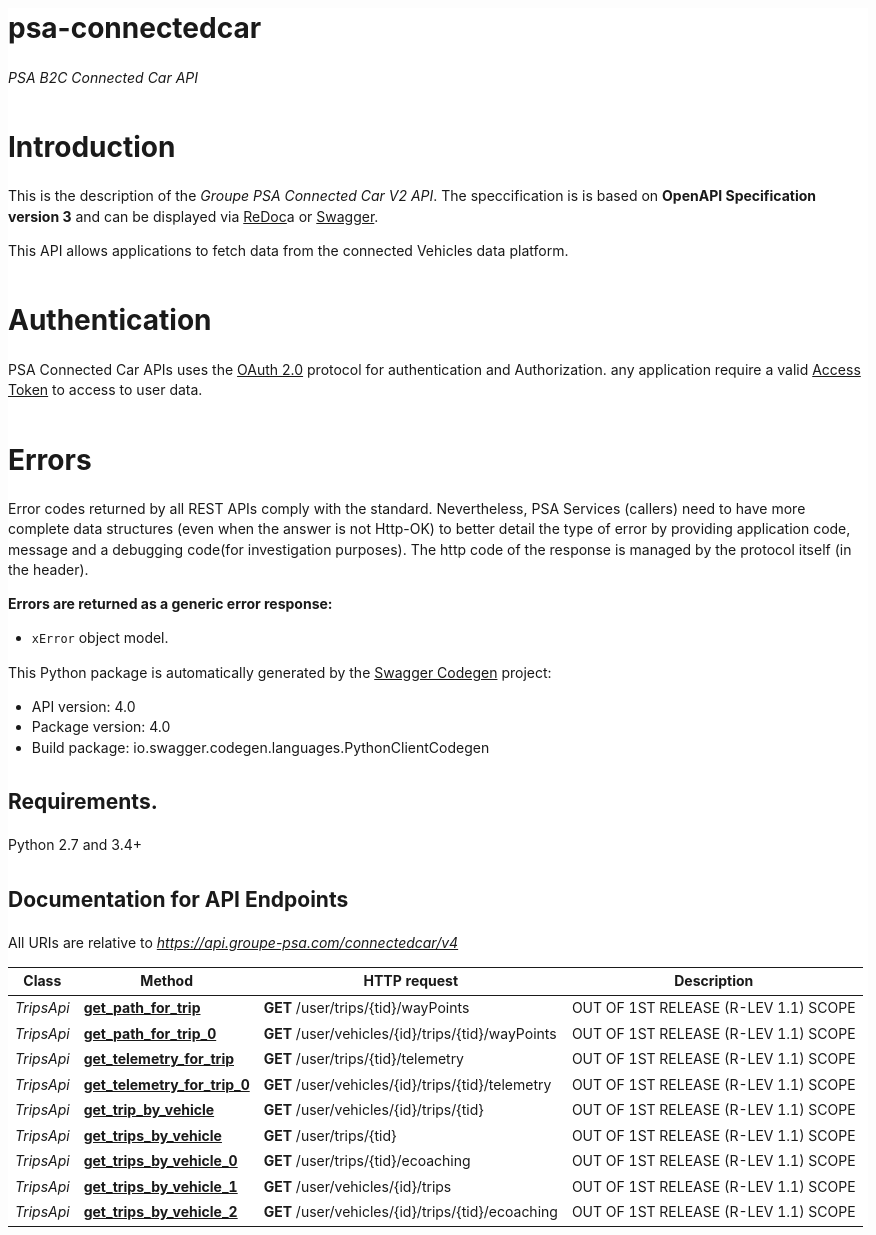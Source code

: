 # psa-connectedcar
*PSA B2C Connected Car API*  

# Introduction 
This is the description of the *Groupe PSA Connected Car V2 API*. The speccification is  is based on **OpenAPI Specification version 3** and can be displayed via [ReDoc](https://github.com/Rebilly/ReDoc)a or [Swagger](http://swagger.io).   

This API allows applications to fetch data from the connected Vehicles data platform. 

# Authentication 
PSA Connected Car APIs uses the [OAuth 2.0](https://tools.ietf.org/html/rfc6749) protocol for authentication and Authorization. any application require a valid [Access Token](https://tools.ietf.org/html/rfc6749#section-1.4) to access to user data. 

# Errors   
Error codes returned by all REST APIs comply with the standard. Nevertheless, PSA Services (callers) need to have more complete data structures (even when the answer is not Http-OK) to better detail the type of error by providing application code, message and a debugging code(for investigation purposes). The http code of the response is managed by the protocol itself (in the header).      

**Errors are  returned as a generic error response:**    
* ```xError``` object model.     

This Python package is automatically generated by the [Swagger Codegen](https://github.com/swagger-api/swagger-codegen) project:

- API version: 4.0
- Package version: 4.0
- Build package: io.swagger.codegen.languages.PythonClientCodegen

## Requirements.

Python 2.7 and 3.4+


## Documentation for API Endpoints

All URIs are relative to *https://api.groupe-psa.com/connectedcar/v4*

Class | Method | HTTP request | Description
------------ | ------------- | ------------- | -------------
*TripsApi* | [**get_path_for_trip**](docs/api/TripsApi.md#get_path_for_trip) | **GET** /user/trips/{tid}/wayPoints | OUT OF 1ST RELEASE (R-LEV 1.1) SCOPE
*TripsApi* | [**get_path_for_trip_0**](docs/api/TripsApi.md#get_path_for_trip_0) | **GET** /user/vehicles/{id}/trips/{tid}/wayPoints | OUT OF 1ST RELEASE (R-LEV 1.1) SCOPE
*TripsApi* | [**get_telemetry_for_trip**](docs/api/TripsApi.md#get_telemetry_for_trip) | **GET** /user/trips/{tid}/telemetry | OUT OF 1ST RELEASE (R-LEV 1.1) SCOPE
*TripsApi* | [**get_telemetry_for_trip_0**](docs/api/TripsApi.md#get_telemetry_for_trip_0) | **GET** /user/vehicles/{id}/trips/{tid}/telemetry | OUT OF 1ST RELEASE (R-LEV 1.1) SCOPE
*TripsApi* | [**get_trip_by_vehicle**](docs/api/TripsApi.md#get_trip_by_vehicle) | **GET** /user/vehicles/{id}/trips/{tid} | OUT OF 1ST RELEASE (R-LEV 1.1) SCOPE
*TripsApi* | [**get_trips_by_vehicle**](docs/api/TripsApi.md#get_trips_by_vehicle) | **GET** /user/trips/{tid} | OUT OF 1ST RELEASE (R-LEV 1.1) SCOPE
*TripsApi* | [**get_trips_by_vehicle_0**](docs/api/TripsApi.md#get_trips_by_vehicle_0) | **GET** /user/trips/{tid}/ecoaching | OUT OF 1ST RELEASE (R-LEV 1.1) SCOPE
*TripsApi* | [**get_trips_by_vehicle_1**](docs/api/TripsApi.md#get_trips_by_vehicle_1) | **GET** /user/vehicles/{id}/trips | OUT OF 1ST RELEASE (R-LEV 1.1) SCOPE
*TripsApi* | [**get_trips_by_vehicle_2**](docs/api/TripsApi.md#get_trips_by_vehicle_2) | **GET** /user/vehicles/{id}/trips/{tid}/ecoaching | OUT OF 1ST RELEASE (R-LEV 1.1) SCOPE
